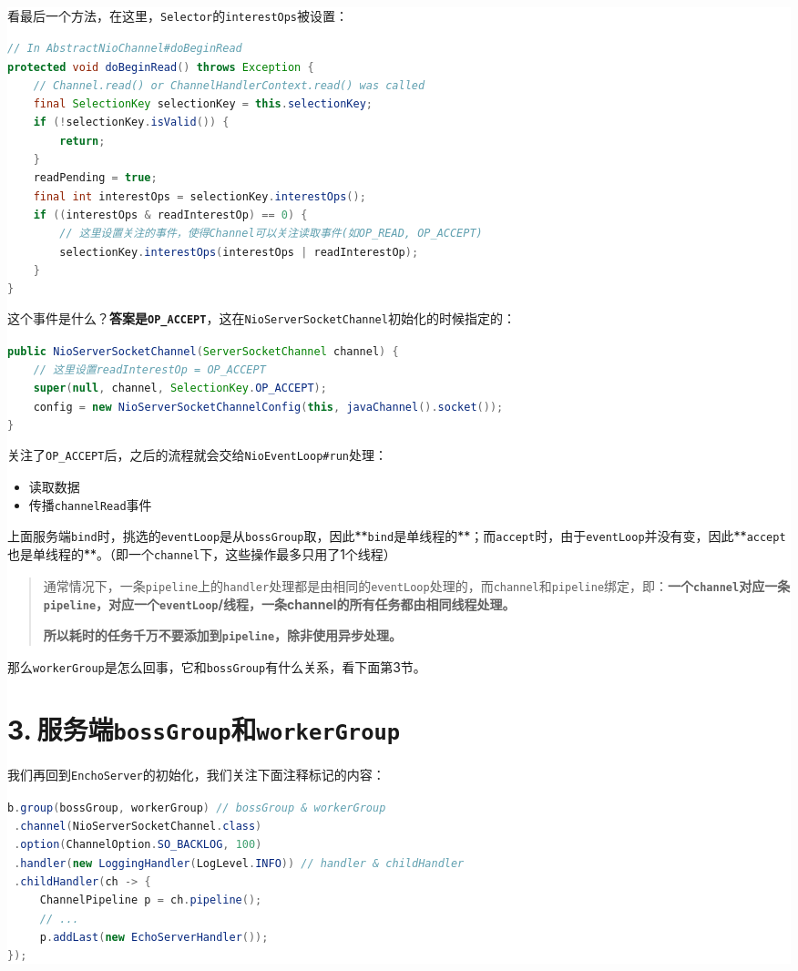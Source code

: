 看最后一个方法，在这里，`Selector`的`interestOps`被设置：

```java
// In AbstractNioChannel#doBeginRead
protected void doBeginRead() throws Exception {
    // Channel.read() or ChannelHandlerContext.read() was called
    final SelectionKey selectionKey = this.selectionKey;
    if (!selectionKey.isValid()) {
        return;
    }
    readPending = true;
    final int interestOps = selectionKey.interestOps();
    if ((interestOps & readInterestOp) == 0) {
        // 这里设置关注的事件，使得Channel可以关注读取事件(如OP_READ, OP_ACCEPT)
        selectionKey.interestOps(interestOps | readInterestOp);
    }
}
```

这个事件是什么？**答案是`OP_ACCEPT`**，这在`NioServerSocketChannel`初始化的时候指定的：

```java
public NioServerSocketChannel(ServerSocketChannel channel) {
    // 这里设置readInterestOp = OP_ACCEPT
    super(null, channel, SelectionKey.OP_ACCEPT);
    config = new NioServerSocketChannelConfig(this, javaChannel().socket());
}
```

关注了`OP_ACCEPT`后，之后的流程就会交给`NioEventLoop#run`处理：

- 读取数据
- 传播`channelRead`事件

上面服务端`bind`时，挑选的`eventLoop`是从`bossGroup`取，因此**`bind`是单线程的**；而`accept`时，由于`eventLoop`并没有变，因此**`accept`也是单线程的**。（即一个`channel`下，这些操作最多只用了1个线程）

> 通常情况下，一条`pipeline`上的`handler`处理都是由相同的`eventLoop`处理的，而`channel`和`pipeline`绑定，即：**一个`channel`对应一条`pipeline`，对应一个`eventLoop`/线程，一条channel的所有任务都由相同线程处理。**
>
> **所以耗时的任务千万不要添加到`pipeline`，除非使用异步处理。**

那么`workerGroup`是怎么回事，它和`bossGroup`有什么关系，看下面第3节。

# 3. 服务端`bossGroup`和`workerGroup`

我们再回到`EnchoServer`的初始化，我们关注下面注释标记的内容：

```java
b.group(bossGroup, workerGroup) // bossGroup & workerGroup
 .channel(NioServerSocketChannel.class)
 .option(ChannelOption.SO_BACKLOG, 100)
 .handler(new LoggingHandler(LogLevel.INFO)) // handler & childHandler
 .childHandler(ch -> {
     ChannelPipeline p = ch.pipeline();
     // ...
     p.addLast(new EchoServerHandler());
});                 
```
